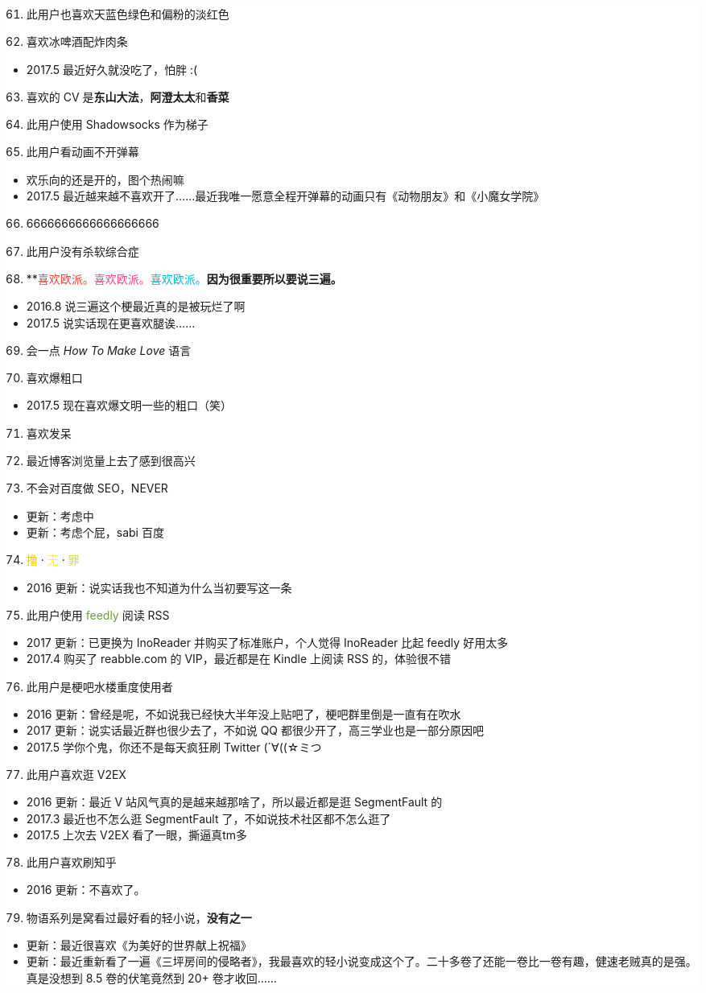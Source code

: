 61. 此用户也喜欢天蓝色绿色和偏粉的淡红色

62. 喜欢冰啤酒配炸肉条
  - 2017.5 最近好久就没吃了，怕胖 :(

63. 喜欢的 CV 是**东山大法**，**阿澄太太**和**香菜**

64. 此用户使用 Shadowsocks 作为梯子

65. 此用户看动画不开弹幕
  - 欢乐向的还是开的，图个热闹嘛
  - 2017.5 最近越来越不喜欢开了……最近我唯一愿意全程开弹幕的动画只有《动物朋友》和《小魔女学院》

66. 6666666666666666666

67. 此用户没有杀软综合症

68. **<span style="color: #f44336;">喜欢欧派。</span><span style="color: #ff4081;">喜欢欧派。</span><span style="color: #00bcd4;">喜欢欧派。</span>**因为很重要所以要说三遍。**
  - 2016.8 说三遍这个梗最近真的是被玩烂了啊
  - 2017.5 说实话现在更喜欢腿诶……

69. 会一点 *How To Make Love* 语言

70. 喜欢爆粗口
  - 2017.5 现在喜欢爆文明一些的粗口（笑）

71. 喜欢发呆

72. 最近博客浏览量上去了感到很高兴

73. 不会对百度做 SEO，NEVER
  - 更新：考虑中
  - 更新：考虑个屁，sabi 百度

74. <span style="color: #ffc107;">撸</span> · <span style="color: #ffeb3b;">无</span> · <span style="color: #cddc39;">罪</span>
  - 2016 更新：说实话我也不知道为什么当初要写这一条

75. 此用户使用 <span style="color: #689f38;">feedly</span> 阅读 RSS
  - 2017 更新：已更换为 InoReader 并购买了标准账户，个人觉得 InoReader 比起 feedly 好用太多
  - 2017.4 购买了 reabble.com 的 VIP，最近都是在 Kindle 上阅读 RSS 的，体验很不错

76. 此用户是梗吧水楼重度使用者
  - 2016 更新：曾经是呢，不如说我已经快大半年没上贴吧了，梗吧群里倒是一直有在吹水
  - 2017 更新：说实话最近群也很少去了，不如说 QQ 都很少开了，高三学业也是一部分原因吧
  - 2017.5 学你个鬼，你还不是每天疯狂刷 Twitter (´∀((☆ミつ

77. 此用户喜欢逛 V2EX
  - 2016 更新：最近 V 站风气真的是越来越那啥了，所以最近都是逛 SegmentFault 的
  - 2017.3 最近也不怎么逛 SegmentFault 了，不如说技术社区都不怎么逛了
  - 2017.5 上次去 V2EX 看了一眼，撕逼真tm多

78. 此用户喜欢刷知乎
  - 2016 更新：不喜欢了。

79. 物语系列是窝看过最好看的轻小说，**没有之一**
  - 更新：最近很喜欢《为美好的世界献上祝福》
  - 更新：最近重新看了一遍《三坪房间的侵略者》，我最喜欢的轻小说变成这个了。二十多卷了还能一卷比一卷有趣，健速老贼真的是强。真是没想到 8.5 卷的伏笔竟然到 20+ 卷才收回……
